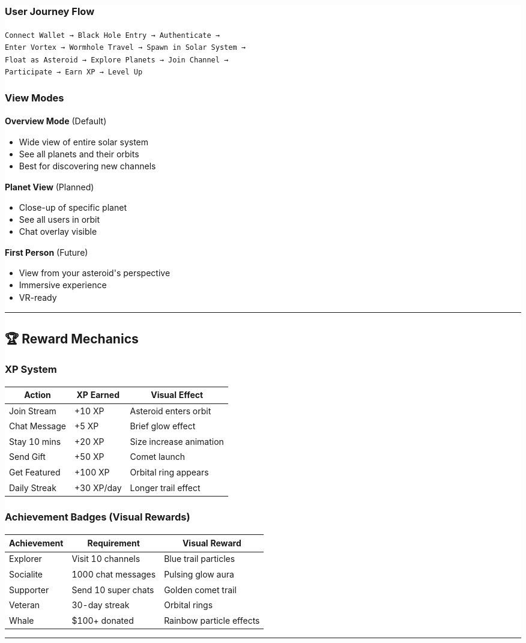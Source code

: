 ### User Journey Flow

```
Connect Wallet → Black Hole Entry → Authenticate → 
Enter Vortex → Wormhole Travel → Spawn in Solar System → 
Float as Asteroid → Explore Planets → Join Channel → 
Participate → Earn XP → Level Up
```

### View Modes

**Overview Mode** (Default)
- Wide view of entire solar system
- See all planets and their orbits
- Best for discovering new channels

**Planet View** (Planned)
- Close-up of specific planet
- See all users in orbit
- Chat overlay visible

**First Person** (Future)
- View from your asteroid's perspective
- Immersive experience
- VR-ready

---

## 🏆 Reward Mechanics

### XP System

| Action | XP Earned | Visual Effect |
|--------|-----------|--------------|
| Join Stream | +10 XP | Asteroid enters orbit |
| Chat Message | +5 XP | Brief glow effect |
| Stay 10 mins | +20 XP | Size increase animation |
| Send Gift | +50 XP | Comet launch |
| Get Featured | +100 XP | Orbital ring appears |
| Daily Streak | +30 XP/day | Longer trail effect |

### Achievement Badges (Visual Rewards)

| Achievement | Requirement | Visual Reward |
|-------------|-------------|---------------|
| Explorer | Visit 10 channels | Blue trail particles |
| Socialite | 1000 chat messages | Pulsing glow aura |
| Supporter | Send 10 super chats | Golden comet trail |
| Veteran | 30-day streak | Orbital rings |
| Whale | $100+ donated | Rainbow particle effects |

---